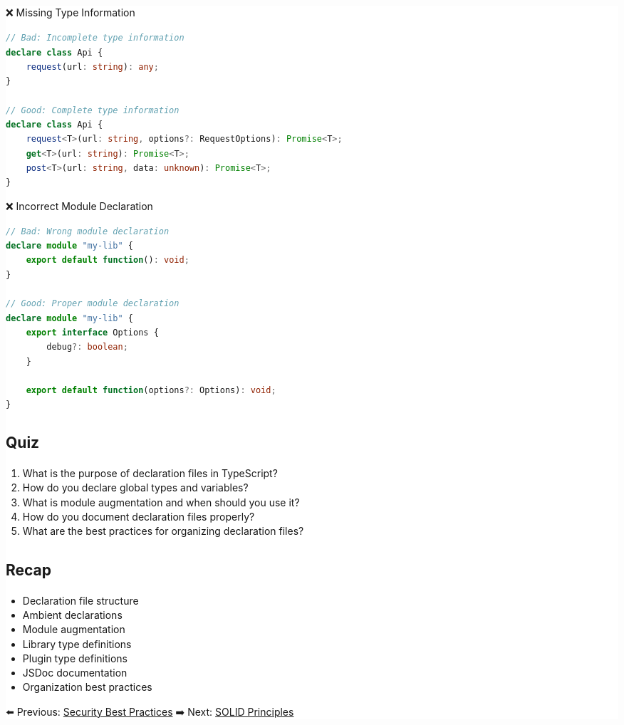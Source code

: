❌ Missing Type Information
```typescript
// Bad: Incomplete type information
declare class Api {
    request(url: string): any;
}

// Good: Complete type information
declare class Api {
    request<T>(url: string, options?: RequestOptions): Promise<T>;
    get<T>(url: string): Promise<T>;
    post<T>(url: string, data: unknown): Promise<T>;
}
```

❌ Incorrect Module Declaration
```typescript
// Bad: Wrong module declaration
declare module "my-lib" {
    export default function(): void;
}

// Good: Proper module declaration
declare module "my-lib" {
    export interface Options {
        debug?: boolean;
    }

    export default function(options?: Options): void;
}
```

## Quiz

1. What is the purpose of declaration files in TypeScript?
2. How do you declare global types and variables?
3. What is module augmentation and when should you use it?
4. How do you document declaration files properly?
5. What are the best practices for organizing declaration files?

## Recap

- Declaration file structure
- Ambient declarations
- Module augmentation
- Library type definitions
- Plugin type definitions
- JSDoc documentation
- Organization best practices

⬅️ Previous: [Security Best Practices](./35-security-best-practices.md)
➡️ Next: [SOLID Principles](./37-solid-principles.md)